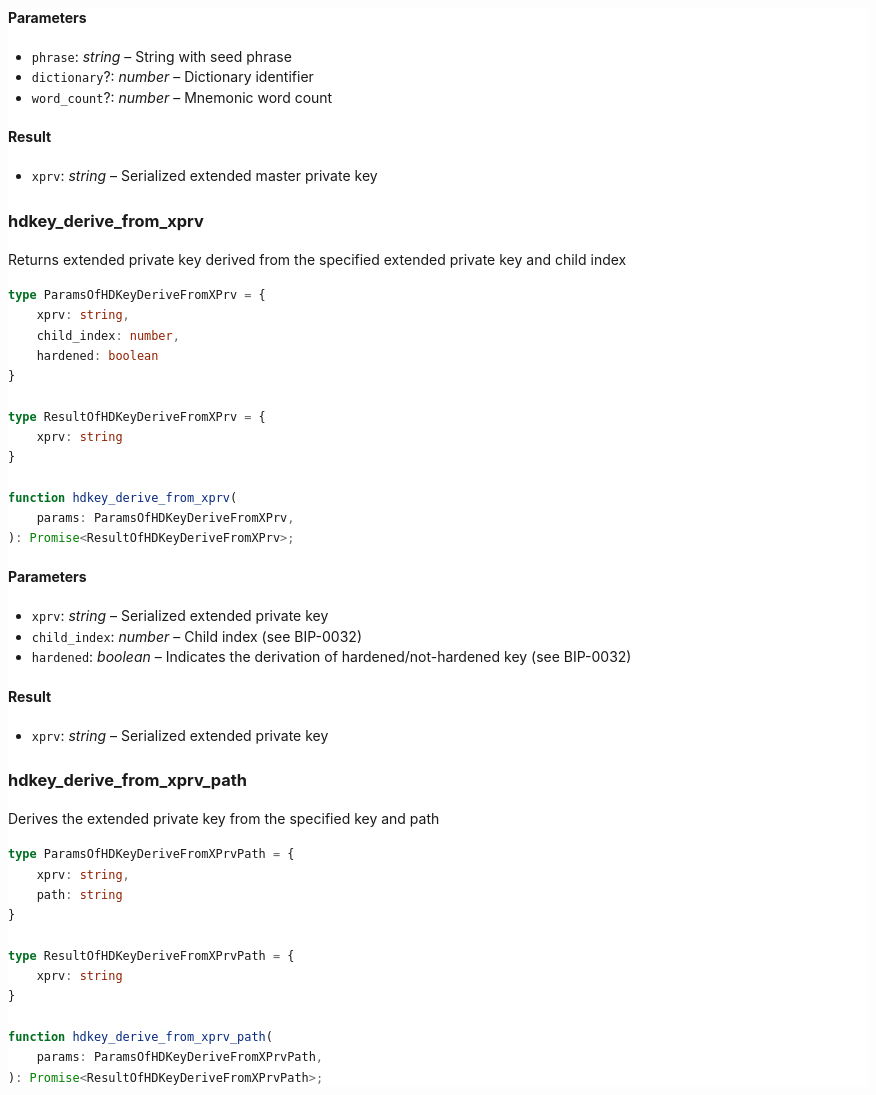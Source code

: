 #### Parameters

* `phrase`: _string_ – String with seed phrase
* `dictionary`?: _number_ – Dictionary identifier
* `word_count`?: _number_ – Mnemonic word count

#### Result

* `xprv`: _string_ – Serialized extended master private key

### hdkey_derive_from_xprv

Returns extended private key derived from the specified extended private key and child index

```typescript
type ParamsOfHDKeyDeriveFromXPrv = {
    xprv: string,
    child_index: number,
    hardened: boolean
}

type ResultOfHDKeyDeriveFromXPrv = {
    xprv: string
}

function hdkey_derive_from_xprv(
    params: ParamsOfHDKeyDeriveFromXPrv,
): Promise<ResultOfHDKeyDeriveFromXPrv>;
```

#### Parameters

* `xprv`: _string_ – Serialized extended private key
* `child_index`: _number_ – Child index (see BIP-0032)
* `hardened`: _boolean_ – Indicates the derivation of hardened/not-hardened key (see BIP-0032)

#### Result

* `xprv`: _string_ – Serialized extended private key

### hdkey_derive_from_xprv_path

Derives the extended private key from the specified key and path

```typescript
type ParamsOfHDKeyDeriveFromXPrvPath = {
    xprv: string,
    path: string
}

type ResultOfHDKeyDeriveFromXPrvPath = {
    xprv: string
}

function hdkey_derive_from_xprv_path(
    params: ParamsOfHDKeyDeriveFromXPrvPath,
): Promise<ResultOfHDKeyDeriveFromXPrvPath>;
```
